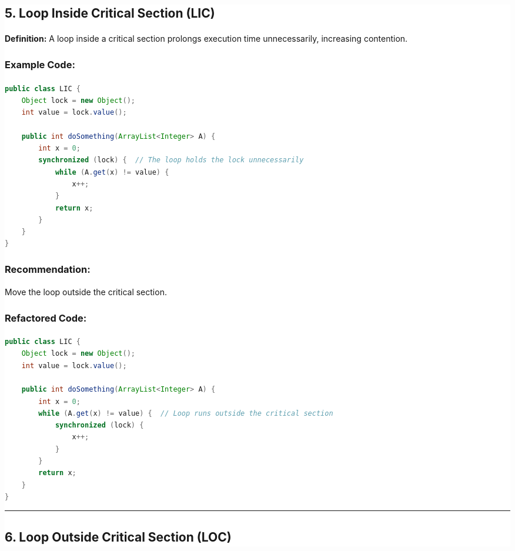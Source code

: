 
## 5. Loop Inside Critical Section (LIC)

**Definition:**
A loop inside a critical section prolongs execution time unnecessarily, increasing contention.

### Example Code:
```java
public class LIC {
    Object lock = new Object();
    int value = lock.value();

    public int doSomething(ArrayList<Integer> A) {
        int x = 0;
        synchronized (lock) {  // The loop holds the lock unnecessarily
            while (A.get(x) != value) {
                x++;
            }
            return x;
        }
    }
}

```

### Recommendation:
Move the loop outside the critical section.

### Refactored Code:
```java
public class LIC {
    Object lock = new Object();
    int value = lock.value();

    public int doSomething(ArrayList<Integer> A) {
        int x = 0;
        while (A.get(x) != value) {  // Loop runs outside the critical section
            synchronized (lock) {
                x++; 
            }
        }
        return x;
    }
}

```

---

## 6. Loop Outside Critical Section (LOC)
